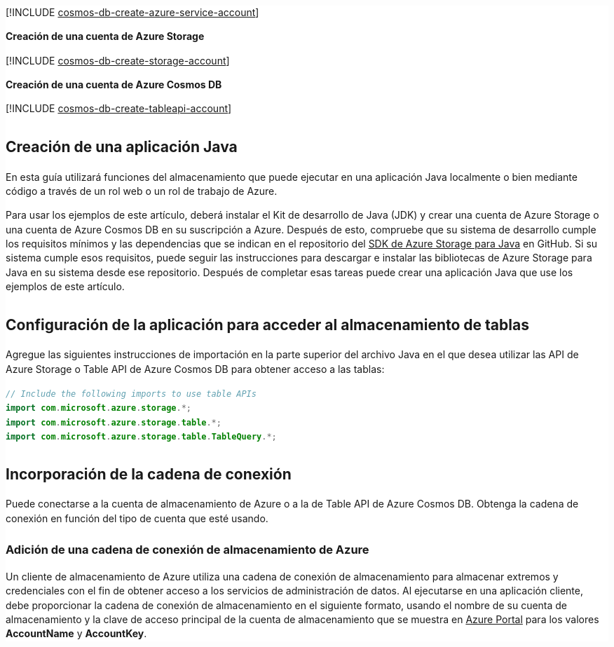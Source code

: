 [!INCLUDE [cosmos-db-create-azure-service-account](../includes/cosmos-db-create-azure-service-account.md)]

**Creación de una cuenta de Azure Storage**

[!INCLUDE [cosmos-db-create-storage-account](../includes/cosmos-db-create-storage-account.md)]

**Creación de una cuenta de Azure Cosmos DB**

[!INCLUDE [cosmos-db-create-tableapi-account](../includes/cosmos-db-create-tableapi-account.md)]

## <a name="create-a-java-application"></a>Creación de una aplicación Java

En esta guía utilizará funciones del almacenamiento que puede ejecutar en una aplicación Java localmente o bien mediante código a través de un rol web o un rol de trabajo de Azure.

Para usar los ejemplos de este artículo, deberá instalar el Kit de desarrollo de Java (JDK) y crear una cuenta de Azure Storage o una cuenta de Azure Cosmos DB en su suscripción a Azure. Después de esto, compruebe que su sistema de desarrollo cumple los requisitos mínimos y las dependencias que se indican en el repositorio del [SDK de Azure Storage para Java][Azure Storage SDK for Java] en GitHub. Si su sistema cumple esos requisitos, puede seguir las instrucciones para descargar e instalar las bibliotecas de Azure Storage para Java en su sistema desde ese repositorio. Después de completar esas tareas puede crear una aplicación Java que use los ejemplos de este artículo.

## <a name="configure-your-application-to-access-table-storage"></a>Configuración de la aplicación para acceder al almacenamiento de tablas

Agregue las siguientes instrucciones de importación en la parte superior del archivo Java en el que desea utilizar las API de Azure Storage o Table API de Azure Cosmos DB para obtener acceso a las tablas:

```java
// Include the following imports to use table APIs
import com.microsoft.azure.storage.*;
import com.microsoft.azure.storage.table.*;
import com.microsoft.azure.storage.table.TableQuery.*;
```

## <a name="add-your-connection-string"></a>Incorporación de la cadena de conexión

Puede conectarse a la cuenta de almacenamiento de Azure o a la de Table API de Azure Cosmos DB. Obtenga la cadena de conexión en función del tipo de cuenta que esté usando.

### <a name="add-an-azure-storage-connection-string"></a>Adición de una cadena de conexión de almacenamiento de Azure

Un cliente de almacenamiento de Azure utiliza una cadena de conexión de almacenamiento para almacenar extremos y credenciales con el fin de obtener acceso a los servicios de administración de datos. Al ejecutarse en una aplicación cliente, debe proporcionar la cadena de conexión de almacenamiento en el siguiente formato, usando el nombre de su cuenta de almacenamiento y la clave de acceso principal de la cuenta de almacenamiento que se muestra en [Azure Portal](https://portal.azure.com) para los valores **AccountName** y **AccountKey**. 


[Azure SDK for Java]: https://go.microsoft.com/fwlink/?LinkID=525671
[Azure Storage SDK for Java]: https://github.com/Azure/azure-storage-java/tree/v8.6.5
[Azure Storage SDK for Android]: https://github.com/azure/azure-storage-android
[Referencia del SDK del cliente de Azure Storage]: https://azure.github.io/azure-storage-java/
[Azure Storage REST API]: /rest/api/storageservices/
[Azure Storage Team Blog]: https://blogs.msdn.microsoft.com/windowsazurestorage/